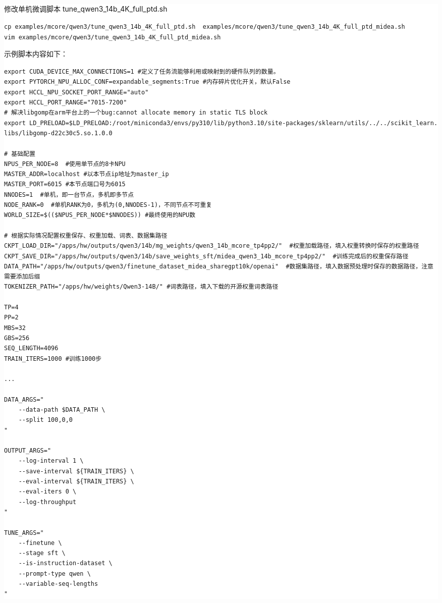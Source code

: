 修改单机微调脚本 tune_qwen3_14b_4K_full_ptd.sh 

```
cp examples/mcore/qwen3/tune_qwen3_14b_4K_full_ptd.sh  examples/mcore/qwen3/tune_qwen3_14b_4K_full_ptd_midea.sh 
vim examples/mcore/qwen3/tune_qwen3_14b_4K_full_ptd_midea.sh 
```

示例脚本内容如下：


```shell
export CUDA_DEVICE_MAX_CONNECTIONS=1 #定义了任务流能够利用或映射到的硬件队列的数量。
export PYTORCH_NPU_ALLOC_CONF=expandable_segments:True #内存碎片优化开关，默认False
export HCCL_NPU_SOCKET_PORT_RANGE="auto" 
export HCCL_PORT_RANGE="7015-7200"
# 解决libgomp在arm平台上的一个bug:cannot allocate memory in static TLS block
export LD_PRELOAD=$LD_PRELOAD:/root/miniconda3/envs/py310/lib/python3.10/site-packages/sklearn/utils/../../scikit_learn.libs/libgomp-d22c30c5.so.1.0.0

# 基础配置
NPUS_PER_NODE=8  #使用单节点的8卡NPU
MASTER_ADDR=localhost #以本节点ip地址为master_ip
MASTER_PORT=6015 #本节点端口号为6015
NNODES=1  #单机，即一台节点，多机即多节点
NODE_RANK=0  #单机RANK为0，多机为(0,NNODES-1)，不同节点不可重复
WORLD_SIZE=$(($NPUS_PER_NODE*$NNODES)) #最终使用的NPU数

# 根据实际情况配置权重保存、权重加载、词表、数据集路径
CKPT_LOAD_DIR="/apps/hw/outputs/qwen3/14b/mg_weights/qwen3_14b_mcore_tp4pp2/"  #权重加载路径，填入权重转换时保存的权重路径
CKPT_SAVE_DIR="/apps/hw/outputs/qwen3/14b/save_weights_sft/midea_qwen3_14b_mcore_tp4pp2/"  #训练完成后的权重保存路径
DATA_PATH="/apps/hw/outputs/qwen3/finetune_dataset_midea_sharegpt10k/openai"  #数据集路径，填入数据预处理时保存的数据路径，注意需要添加后缀
TOKENIZER_PATH="/apps/hw/weights/Qwen3-14B/" #词表路径，填入下载的开源权重词表路径

TP=4
PP=2
MBS=32
GBS=256
SEQ_LENGTH=4096
TRAIN_ITERS=1000 #训练1000步

...

DATA_ARGS="
    --data-path $DATA_PATH \
    --split 100,0,0
"

OUTPUT_ARGS="
    --log-interval 1 \
    --save-interval ${TRAIN_ITERS} \
    --eval-interval ${TRAIN_ITERS} \
    --eval-iters 0 \
    --log-throughput
"

TUNE_ARGS="
    --finetune \
    --stage sft \
    --is-instruction-dataset \
    --prompt-type qwen \
    --variable-seq-lengths
"
```